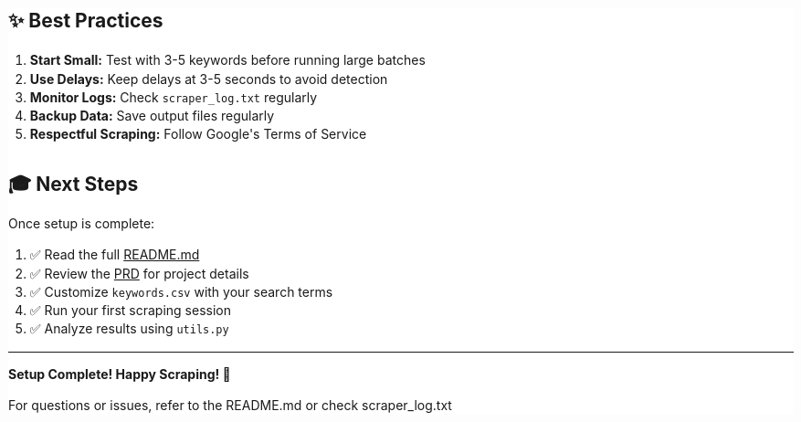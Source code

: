 ## ✨ Best Practices

1. **Start Small:** Test with 3-5 keywords before running large batches
2. **Use Delays:** Keep delays at 3-5 seconds to avoid detection
3. **Monitor Logs:** Check `scraper_log.txt` regularly
4. **Backup Data:** Save output files regularly
5. **Respectful Scraping:** Follow Google's Terms of Service

## 🎓 Next Steps

Once setup is complete:

1. ✅ Read the full [README.md](../README.md)
2. ✅ Review the [PRD](prd.md) for project details
3. ✅ Customize `keywords.csv` with your search terms
4. ✅ Run your first scraping session
5. ✅ Analyze results using `utils.py`

---

**Setup Complete! Happy Scraping! 🚀**

For questions or issues, refer to the README.md or check scraper_log.txt
